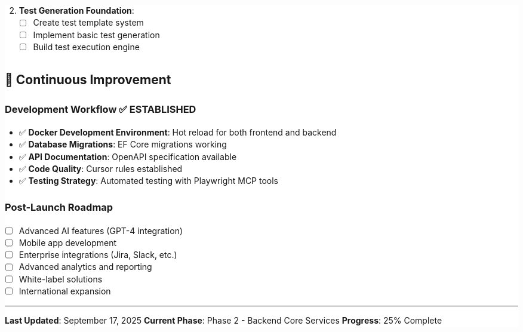 2. **Test Generation Foundation**:
   - [ ] Create test template system
   - [ ] Implement basic test generation
   - [ ] Build test execution engine

## 🔄 Continuous Improvement

### Development Workflow ✅ ESTABLISHED
- ✅ **Docker Development Environment**: Hot reload for both frontend and backend
- ✅ **Database Migrations**: EF Core migrations working
- ✅ **API Documentation**: OpenAPI specification available
- ✅ **Code Quality**: Cursor rules established
- ✅ **Testing Strategy**: Automated testing with Playwright MCP tools

### Post-Launch Roadmap
- [ ] Advanced AI features (GPT-4 integration)
- [ ] Mobile app development
- [ ] Enterprise integrations (Jira, Slack, etc.)
- [ ] Advanced analytics and reporting
- [ ] White-label solutions
- [ ] International expansion

---

**Last Updated**: September 17, 2025
**Current Phase**: Phase 2 - Backend Core Services
**Progress**: 25% Complete
